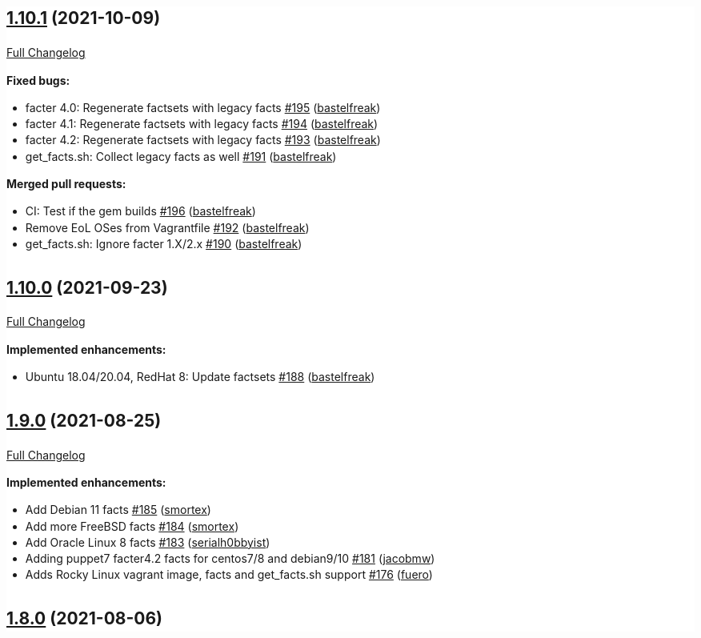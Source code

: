 ## [1.10.1](https://rubygems.org/gems/facterdb/versions/1.10.1) (2021-10-09)

[Full Changelog](https://github.com/voxpupuli/facterdb/compare/1.10.0...1.10.1)

**Fixed bugs:**

- facter 4.0: Regenerate factsets with legacy facts [\#195](https://github.com/voxpupuli/facterdb/pull/195) ([bastelfreak](https://github.com/bastelfreak))
- facter 4.1: Regenerate factsets with legacy facts [\#194](https://github.com/voxpupuli/facterdb/pull/194) ([bastelfreak](https://github.com/bastelfreak))
- facter 4.2: Regenerate factsets with legacy facts [\#193](https://github.com/voxpupuli/facterdb/pull/193) ([bastelfreak](https://github.com/bastelfreak))
- get\_facts.sh: Collect legacy facts as well [\#191](https://github.com/voxpupuli/facterdb/pull/191) ([bastelfreak](https://github.com/bastelfreak))

**Merged pull requests:**

- CI: Test if the gem builds [\#196](https://github.com/voxpupuli/facterdb/pull/196) ([bastelfreak](https://github.com/bastelfreak))
- Remove EoL OSes from Vagrantfile [\#192](https://github.com/voxpupuli/facterdb/pull/192) ([bastelfreak](https://github.com/bastelfreak))
- get\_facts.sh: Ignore facter 1.X/2.x [\#190](https://github.com/voxpupuli/facterdb/pull/190) ([bastelfreak](https://github.com/bastelfreak))

## [1.10.0](https://rubygems.org/gems/facterdb/versions/1.10.0) (2021-09-23)

[Full Changelog](https://github.com/voxpupuli/facterdb/compare/1.9.0...1.10.0)

**Implemented enhancements:**

- Ubuntu 18.04/20.04, RedHat 8: Update factsets [\#188](https://github.com/voxpupuli/facterdb/pull/188) ([bastelfreak](https://github.com/bastelfreak))

## [1.9.0](https://rubygems.org/gems/facterdb/versions/1.9.0) (2021-08-25)

[Full Changelog](https://github.com/voxpupuli/facterdb/compare/1.8.0...1.9.0)

**Implemented enhancements:**

- Add Debian 11 facts [\#185](https://github.com/voxpupuli/facterdb/pull/185) ([smortex](https://github.com/smortex))
- Add more FreeBSD facts [\#184](https://github.com/voxpupuli/facterdb/pull/184) ([smortex](https://github.com/smortex))
- Add Oracle Linux 8 facts [\#183](https://github.com/voxpupuli/facterdb/pull/183) ([serialh0bbyist](https://github.com/serialh0bbyist))
- Adding puppet7 facter4.2 facts for centos7/8 and debian9/10 [\#181](https://github.com/voxpupuli/facterdb/pull/181) ([jacobmw](https://github.com/jacobmw))
- Adds Rocky Linux vagrant image, facts and get\_facts.sh support [\#176](https://github.com/voxpupuli/facterdb/pull/176) ([fuero](https://github.com/fuero))

## [1.8.0](https://rubygems.org/gems/facterdb/versions/1.8.0) (2021-08-06)

